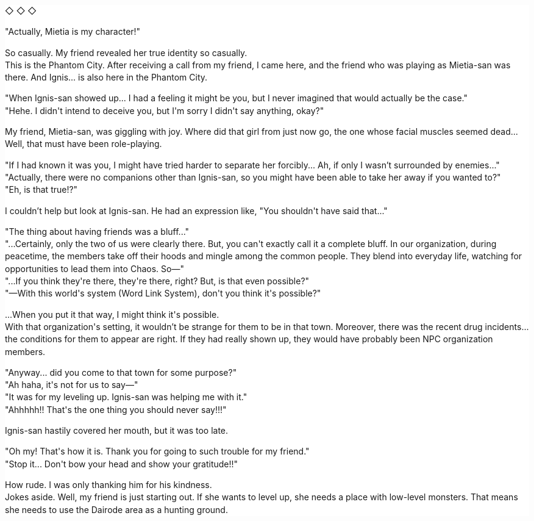 ◇ ◇ ◇  
  
"Actually, Mietia is my character!"  
  
So casually. My friend revealed her true identity so casually.  
This is the Phantom City. After receiving a call from my friend, I came
here, and the friend who was playing as Mietia-san was there. And
Ignis... is also here in the Phantom City.  
  
"When Ignis-san showed up... I had a feeling it might be you, but I
never imagined that would actually be the case."  
"Hehe. I didn't intend to deceive you, but I'm sorry I didn't say
anything, okay?"  
  
My friend, Mietia-san, was giggling with joy. Where did that girl from
just now go, the one whose facial muscles seemed dead... Well, that must
have been role-playing.  
  
"If I had known it was you, I might have tried harder to separate her
forcibly... Ah, if only I wasn’t surrounded by enemies..."  
"Actually, there were no companions other than Ignis-san, so you might
have been able to take her away if you wanted to?"  
"Eh, is that true!?"  
  
I couldn’t help but look at Ignis-san. He had an expression like, "You
shouldn't have said that..."  
  
"The thing about having friends was a bluff..."  
"...Certainly, only the two of us were clearly there. But, you can't
exactly call it a complete bluff. In our organization, during peacetime,
the members take off their hoods and mingle among the common people.
They blend into everyday life, watching for opportunities to lead them
into Chaos. So—"  
"...If you think they're there, they're there, right? But, is that even
possible?"  
"—With this world's system (Word Link System), don't you think it's
possible?"  
  
...When you put it that way, I might think it's possible.  
With that organization's setting, it wouldn’t be strange for them to be
in that town. Moreover, there was the recent drug incidents... the
conditions for them to appear are right. If they had really shown up,
they would have probably been NPC organization members.  
  
"Anyway... did you come to that town for some purpose?"  
"Ah haha, it's not for us to say—"  
"It was for my leveling up. Ignis-san was helping me with it."  
"Ahhhhh!! That's the one thing you should never say!!!"  
  
Ignis-san hastily covered her mouth, but it was too late.  
  
"Oh my! That's how it is. Thank you for going to such trouble for my
friend."  
"Stop it... Don't bow your head and show your gratitude!!"  
  
How rude. I was only thanking him for his kindness.  
Jokes aside. Well, my friend is just starting out. If she wants to level
up, she needs a place with low-level monsters. That means she needs to
use the Dairode area as a hunting ground.  
  